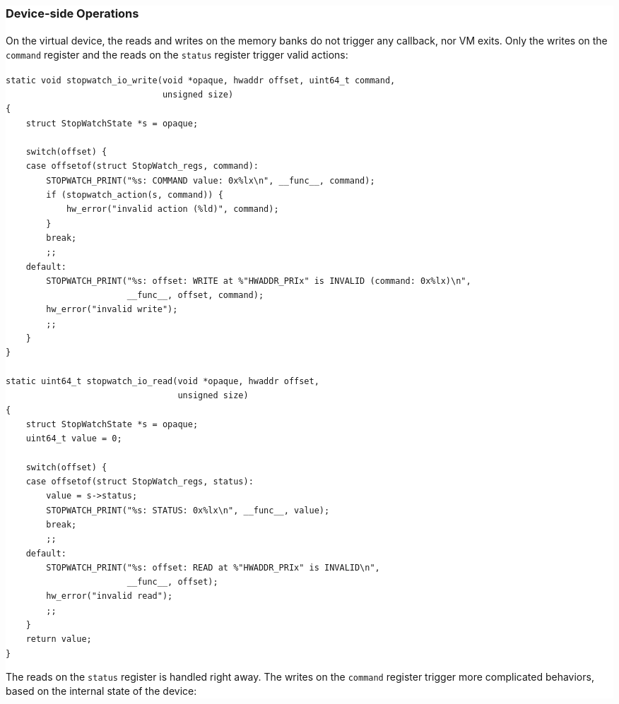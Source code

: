 ### Device-side Operations

On the virtual device, the reads and writes on the memory banks do not
trigger any callback, nor VM exits. Only the writes on the `command`
register and the reads on the `status` register trigger valid actions:

```
static void stopwatch_io_write(void *opaque, hwaddr offset, uint64_t command,
                               unsigned size)
{
    struct StopWatchState *s = opaque;

    switch(offset) {
    case offsetof(struct StopWatch_regs, command):
        STOPWATCH_PRINT("%s: COMMAND value: 0x%lx\n", __func__, command);
        if (stopwatch_action(s, command)) {
            hw_error("invalid action (%ld)", command);
        }
        break;
        ;;
    default:
        STOPWATCH_PRINT("%s: offset: WRITE at %"HWADDR_PRIx" is INVALID (command: 0x%lx)\n",
                        __func__, offset, command);
        hw_error("invalid write");
        ;;
    }
}

static uint64_t stopwatch_io_read(void *opaque, hwaddr offset,
                                  unsigned size)
{
    struct StopWatchState *s = opaque;
    uint64_t value = 0;

    switch(offset) {
    case offsetof(struct StopWatch_regs, status):
        value = s->status;
        STOPWATCH_PRINT("%s: STATUS: 0x%lx\n", __func__, value);
        break;
        ;;
    default:
        STOPWATCH_PRINT("%s: offset: READ at %"HWADDR_PRIx" is INVALID\n",
                        __func__, offset);
        hw_error("invalid read");
        ;;
    }
    return value;
}
```

The reads on the `status` register is handled right away. The writes
on the `command` register trigger more complicated behaviors, based on
the internal state of the device:
